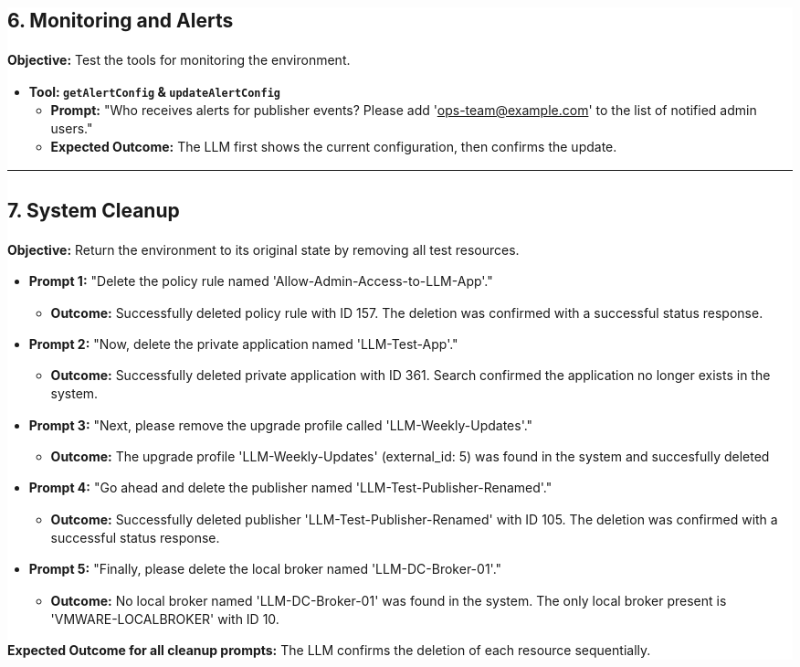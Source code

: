 
## 6. Monitoring and Alerts

**Objective:** Test the tools for monitoring the environment.

- **Tool: `getAlertConfig` & `updateAlertConfig`**
  - **Prompt:** "Who receives alerts for publisher events? Please add 'ops-team@example.com' to the list of notified admin users."
  - **Expected Outcome:** The LLM first shows the current configuration, then confirms the update.

---

## 7. System Cleanup

**Objective:** Return the environment to its original state by removing all test resources.

- **Prompt 1:** "Delete the policy rule named 'Allow-Admin-Access-to-LLM-App'."
  - **Outcome:** Successfully deleted policy rule with ID 157. The deletion was confirmed with a successful status response.

- **Prompt 2:** "Now, delete the private application named 'LLM-Test-App'."
  - **Outcome:** Successfully deleted private application with ID 361. Search confirmed the application no longer exists in the system.

- **Prompt 3:** "Next, please remove the upgrade profile called 'LLM-Weekly-Updates'."
  - **Outcome:** The upgrade profile 'LLM-Weekly-Updates' (external_id: 5) was found in the system and succesfully deleted

- **Prompt 4:** "Go ahead and delete the publisher named 'LLM-Test-Publisher-Renamed'."
  - **Outcome:** Successfully deleted publisher 'LLM-Test-Publisher-Renamed' with ID 105. The deletion was confirmed with a successful status response.

- **Prompt 5:** "Finally, please delete the local broker named 'LLM-DC-Broker-01'."
  - **Outcome:** No local broker named 'LLM-DC-Broker-01' was found in the system. The only local broker present is 'VMWARE-LOCALBROKER' with ID 10.

**Expected Outcome for all cleanup prompts:** The LLM confirms the deletion of each resource sequentially.
